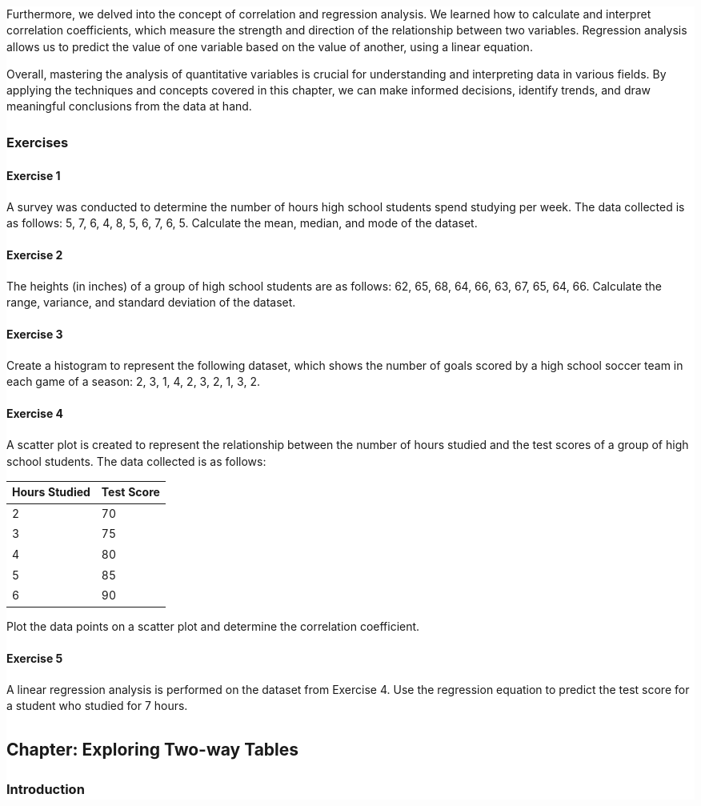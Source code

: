 Furthermore, we delved into the concept of correlation and regression analysis. We learned how to calculate and interpret correlation coefficients, which measure the strength and direction of the relationship between two variables. Regression analysis allows us to predict the value of one variable based on the value of another, using a linear equation.

Overall, mastering the analysis of quantitative variables is crucial for understanding and interpreting data in various fields. By applying the techniques and concepts covered in this chapter, we can make informed decisions, identify trends, and draw meaningful conclusions from the data at hand.

### Exercises

#### Exercise 1

A survey was conducted to determine the number of hours high school students spend studying per week. The data collected is as follows: 5, 7, 6, 4, 8, 5, 6, 7, 6, 5. Calculate the mean, median, and mode of the dataset.

#### Exercise 2

The heights (in inches) of a group of high school students are as follows: 62, 65, 68, 64, 66, 63, 67, 65, 64, 66. Calculate the range, variance, and standard deviation of the dataset.

#### Exercise 3

Create a histogram to represent the following dataset, which shows the number of goals scored by a high school soccer team in each game of a season: 2, 3, 1, 4, 2, 3, 2, 1, 3, 2.

#### Exercise 4

A scatter plot is created to represent the relationship between the number of hours studied and the test scores of a group of high school students. The data collected is as follows:

| Hours Studied | Test Score |
|--------------|------------|
| 2            | 70         |
| 3            | 75         |
| 4            | 80         |
| 5            | 85         |
| 6            | 90         |

Plot the data points on a scatter plot and determine the correlation coefficient.

#### Exercise 5

A linear regression analysis is performed on the dataset from Exercise 4. Use the regression equation to predict the test score for a student who studied for 7 hours.

## Chapter: Exploring Two-way Tables

### Introduction
